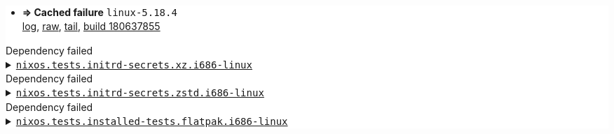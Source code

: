 </summary>
<ul>
<li>
<b>=> Cached failure</b> <tt>linux-5.18.4</tt> <br /> <a href='https://hydra.nixos.org/build/180898135/nixlog/1'>log</a>, <a href='https://hydra.nixos.org/build/180898135/nixlog/1/raw'>raw</a>, <a href='https://hydra.nixos.org/build/180898135/nixlog/1/tail'>tail</a>, <a href='https://hydra.nixos.org/build/180637855'>build 180637855</a>
</li>
</ul>
</details>
</td>
<td>Dependency failed</td>
</tr>
<tr>
<td>
<details><summary>
<tt><a href='https://hydra.nixos.org/build/180898299'>nixos.tests.initrd-secrets.xz.i686-linux</a></tt>
</summary></details>
</td>
<td>Dependency failed</td>
</tr>
<tr>
<td>
<details><summary>
<tt><a href='https://hydra.nixos.org/build/180898803'>nixos.tests.initrd-secrets.zstd.i686-linux</a></tt>
</summary></details>
</td>
<td>Dependency failed</td>
</tr>
<tr>
<td>
<details><summary>
<tt><a href='https://hydra.nixos.org/build/181018651'>nixos.tests.installed-tests.flatpak.i686-linux</a></tt>
</summary></details>